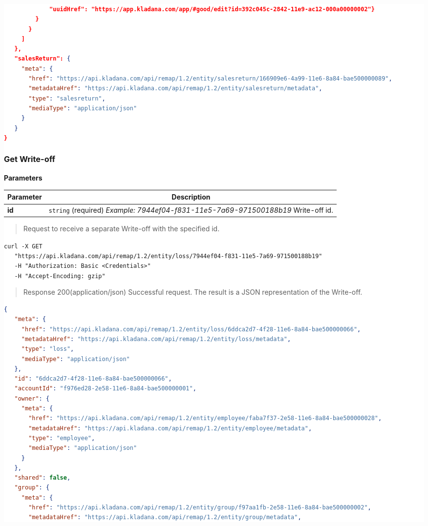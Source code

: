 ```json
             "uuidHref": "https://app.kladana.com/app/#good/edit?id=392c045c-2842-11e9-ac12-000a00000002"}
         }
       }
     ]
   },
   "salesReturn": {
     "meta": {
       "href": "https://api.kladana.com/api/remap/1.2/entity/salesreturn/166909e6-4a99-11e6-8a84-bae500000089",
       "metadataHref": "https://api.kladana.com/api/remap/1.2/entity/salesreturn/metadata",
       "type": "salesreturn",
       "mediaType": "application/json"
     }
   }
}

```

### Get Write-off

**Parameters**

| Parameter | Description |
| ------- | --------- |
| **id** | `string` (required) *Example: 7944ef04-f831-11e5-7a69-971500188b19* Write-off id. |
 
> Request to receive a separate Write-off with the specified id.

```shell
curl -X GET
   "https://api.kladana.com/api/remap/1.2/entity/loss/7944ef04-f831-11e5-7a69-971500188b19"
   -H "Authorization: Basic <Credentials>"
   -H "Accept-Encoding: gzip"
```

> Response 200(application/json)
Successful request. The result is a JSON representation of the Write-off.

```json
{
   "meta": {
     "href": "https://api.kladana.com/api/remap/1.2/entity/loss/6ddca2d7-4f28-11e6-8a84-bae500000066",
     "metadataHref": "https://api.kladana.com/api/remap/1.2/entity/loss/metadata",
     "type": "loss",
     "mediaType": "application/json"
   },
   "id": "6ddca2d7-4f28-11e6-8a84-bae500000066",
   "accountId": "f976ed28-2e58-11e6-8a84-bae500000001",
   "owner": {
     "meta": {
       "href": "https://api.kladana.com/api/remap/1.2/entity/employee/faba7f37-2e58-11e6-8a84-bae500000028",
       "metadataHref": "https://api.kladana.com/api/remap/1.2/entity/employee/metadata",
       "type": "employee",
       "mediaType": "application/json"
     }
   },
   "shared": false,
   "group": {
     "meta": {
       "href": "https://api.kladana.com/api/remap/1.2/entity/group/f97aa1fb-2e58-11e6-8a84-bae500000002",
       "metadataHref": "https://api.kladana.com/api/remap/1.2/entity/group/metadata",
```